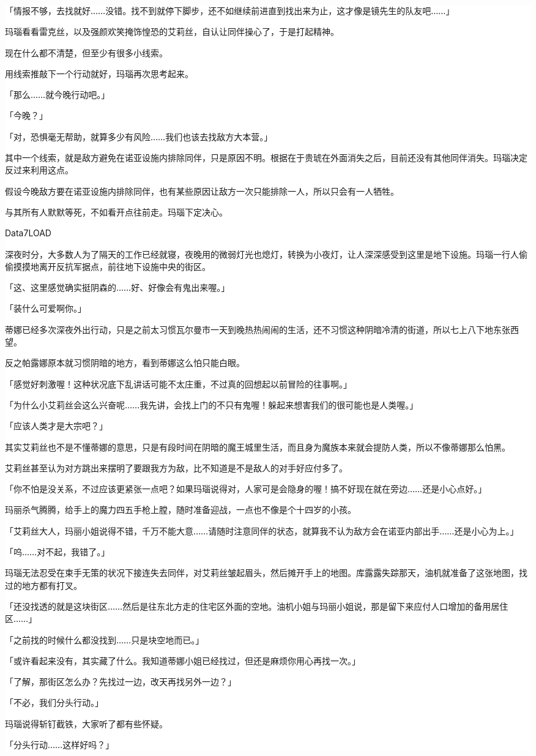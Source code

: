 「情报不够，去找就好……没错。找不到就停下脚步，还不如继续前进直到找出来为止，这才像是镜先生的队友吧……」

玛瑙看看雷克丝，以及强颜欢笑掩饰惶恐的艾莉丝，自认让同伴操心了，于是打起精神。

现在什么都不清楚，但至少有很多小线索。

用线索推敲下一个行动就好，玛瑙再次思考起来。

「那么……就今晚行动吧。」

「今晚？」

「对，恐惧毫无帮助，就算多少有风险……我们也该去找敌方大本营。」

其中一个线索，就是敌方避免在诺亚设施内排除同伴，只是原因不明。根据在于贵琥在外面消失之后，目前还没有其他同伴消失。玛瑙决定反过来利用这点。

假设今晚敌方要在诺亚设施内排除同伴，也有某些原因让敌方一次只能排除一人，所以只会有一人牺牲。

与其所有人默默等死，不如看开点往前走。玛瑙下定决心。

Data7LOAD

深夜时分，大多数人为了隔天的工作已经就寝，夜晚用的微弱灯光也熄灯，转换为小夜灯，让人深深感受到这里是地下设施。玛瑙一行人偷偷摸摸地离开反抗军据点，前往地下设施中央的街区。

「这、这里感觉确实挺阴森的……好、好像会有鬼出来喔。」

「装什么可爱啊你。」

蒂娜已经多次深夜外出行动，只是之前太习惯瓦尔曼市一天到晚热热闹闹的生活，还不习惯这种阴暗冷清的街道，所以七上八下地东张西望。

反之帕露娜原本就习惯阴暗的地方，看到蒂娜这么怕只能白眼。

「感觉好刺激喔！这种状况底下乱讲话可能不太庄重，不过真的回想起以前冒险的往事啊。」

「为什么小艾莉丝会这么兴奋呢……我先讲，会找上门的不只有鬼喔！躲起来想害我们的很可能也是人类喔。」

「应该人类才是大宗吧？」

其实艾莉丝也不是不懂蒂娜的意思，只是有段时间在阴暗的魔王城里生活，而且身为魔族本来就会提防人类，所以不像蒂娜那么怕黑。

艾莉丝甚至认为对方跳出来摆明了要跟我方为敌，比不知道是不是敌人的对手好应付多了。

「你不怕是没关系，不过应该更紧张一点吧？如果玛瑙说得对，人家可是会隐身的喔！搞不好现在就在旁边……还是小心点好。」

玛丽杀气腾腾，给手上的魔力四五手枪上膛，随时准备迎战，一点也不像是个十四岁的小孩。

「艾莉丝大人，玛丽小姐说得不错，千万不能大意……请随时注意同伴的状态，就算我不认为敌方会在诺亚内部出手……还是小心为上。」

「呜……对不起，我错了。」

玛瑙无法忍受在束手无策的状况下接连失去同伴，对艾莉丝皱起眉头，然后摊开手上的地图。库露露失踪那天，油机就准备了这张地图，找过的地方都有打叉。

「还没找透的就是这块街区……然后是往东北方走的住宅区外面的空地。油机小姐与玛丽小姐说，那是留下来应付人口增加的备用居住区……」

「之前找的时候什么都没找到……只是块空地而已。」

「或许看起来没有，其实藏了什么。我知道蒂娜小姐已经找过，但还是麻烦你用心再找一次。」

「了解，那街区怎么办？先找过一边，改天再找另外一边？」

「不必，我们分头行动。」

玛瑙说得斩钉截铁，大家听了都有些怀疑。

「分头行动……这样好吗？」
